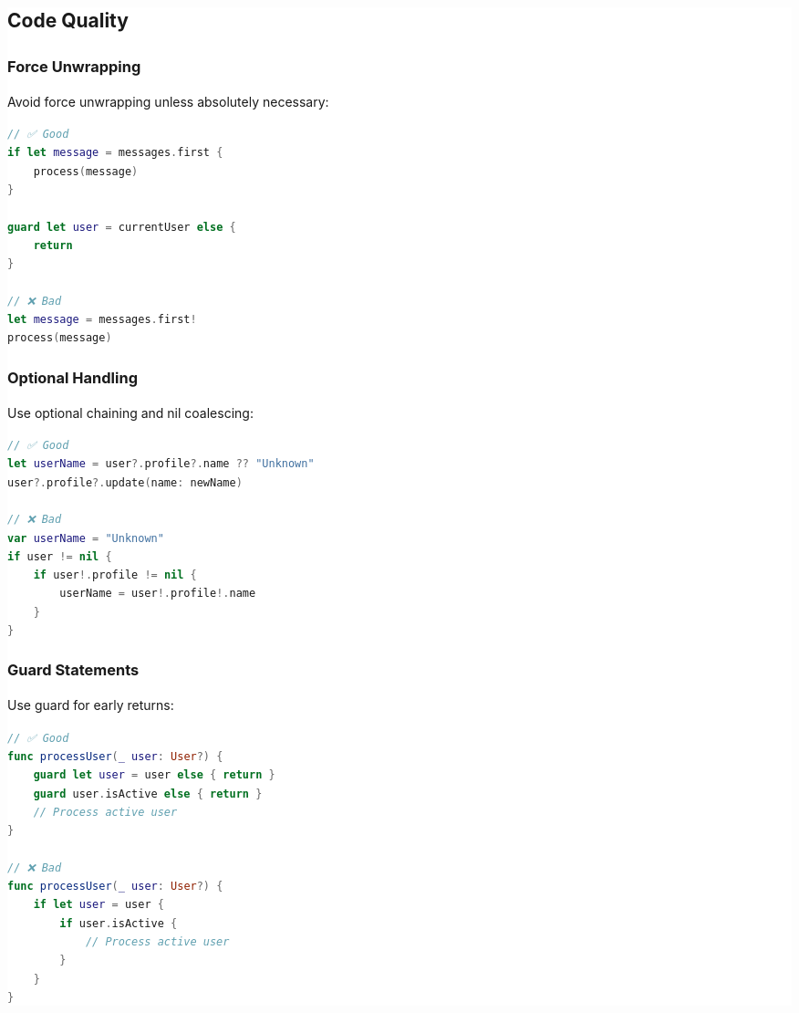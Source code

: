 ## Code Quality

### Force Unwrapping

Avoid force unwrapping unless absolutely necessary:

```swift
// ✅ Good
if let message = messages.first {
    process(message)
}

guard let user = currentUser else {
    return
}

// ❌ Bad
let message = messages.first!
process(message)
```

### Optional Handling

Use optional chaining and nil coalescing:

```swift
// ✅ Good
let userName = user?.profile?.name ?? "Unknown"
user?.profile?.update(name: newName)

// ❌ Bad
var userName = "Unknown"
if user != nil {
    if user!.profile != nil {
        userName = user!.profile!.name
    }
}
```

### Guard Statements

Use guard for early returns:

```swift
// ✅ Good
func processUser(_ user: User?) {
    guard let user = user else { return }
    guard user.isActive else { return }
    // Process active user
}

// ❌ Bad
func processUser(_ user: User?) {
    if let user = user {
        if user.isActive {
            // Process active user
        }
    }
}
```
